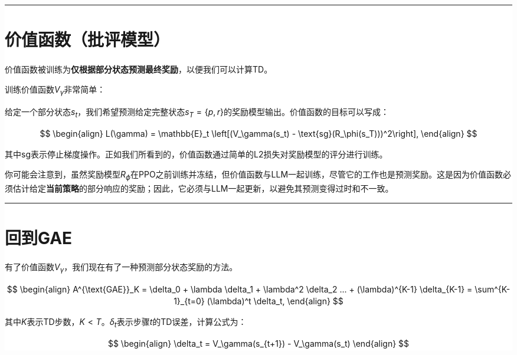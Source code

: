 </v-click>

---

# 价值函数（批评模型）

价值函数被训练为**仅根据部分状态预测最终奖励**，以便我们可以计算TD。


<v-click>

训练价值函数$V_\gamma$非常简单：

给定一个部分状态$s_t$，我们希望预测给定完整状态$s_T = \{p, r\}$的奖励模型输出。价值函数的目标可以写成：

$$
\begin{align}
L(\gamma) = \mathbb{E}_t \left[(V_\gamma(s_t) - \text{sg}(R_\phi(s_T)))^2\right],
\end{align}
$$

其中$\text{sg}$表示停止梯度操作。正如我们所看到的，价值函数通过简单的L2损失对奖励模型的评分进行训练。

</v-click>

<v-click>

你可能会注意到，虽然奖励模型$R_\phi$在PPO之前训练并冻结，但价值函数与LLM一起训练，尽管它的工作也是预测奖励。这是因为价值函数必须估计给定<span v-mark.red>**当前策略**</span>的部分响应的奖励；因此，它必须与LLM一起更新，以避免其预测变得过时和不一致。

</v-click>

---

# 回到GAE
有了价值函数$V_\gamma$，我们现在有了一种预测部分状态奖励的方法。

<v-click>

$$
\begin{align}
A^{\text{GAE}}_K = \delta_0 + \lambda \delta_1 + \lambda^2 \delta_2 ... + (\lambda)^{K-1} \delta_{K-1} = \sum^{K-1}_{t=0} (\lambda)^t \delta_t,
\end{align}
$$

</v-click>


<v-click>

其中$K$表示TD步数，$K<T$。$\delta_t$表示步骤$t$的TD误差，计算公式为：

$$
\begin{align}
\delta_t = V_\gamma(s_{t+1}) - V_\gamma(s_t)
\end{align}
$$
